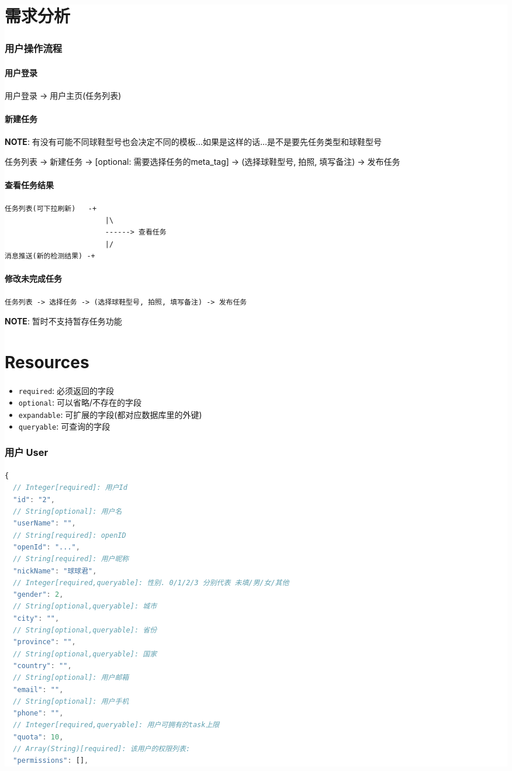 需求分析
============
### 用户操作流程

#### 用户登录
用户登录 -> 用户主页(任务列表)

#### 新建任务

**NOTE**: 有没有可能不同球鞋型号也会决定不同的模板...如果是这样的话...是不是要先任务类型和球鞋型号

任务列表 -> 新建任务 -> [optional: 需要选择任务的meta_tag] -> (选择球鞋型号, 拍照, 填写备注) -> 发布任务

#### 查看任务结果

```
任务列表(可下拉刷新)   -+
                        |\
                        ------> 查看任务
                        |/
消息推送(新的检测结果) -+
```

#### 修改未完成任务

```
任务列表 -> 选择任务 -> (选择球鞋型号, 拍照, 填写备注) -> 发布任务
```

**NOTE**: 暂时不支持暂存任务功能

Resources
============

* `required`: 必须返回的字段
* `optional`: 可以省略/不存在的字段
* `expandable`: 可扩展的字段(都对应数据库里的外键)
* `queryable`: 可查询的字段

### 用户 User

```javascript
{
  // Integer[required]: 用户Id
  "id": "2",
  // String[optional]: 用户名
  "userName": "",
  // String[required]: openID
  "openId": "...",
  // String[required]: 用户昵称
  "nickName": "球球君",
  // Integer[required,queryable]: 性别. 0/1/2/3 分别代表 未填/男/女/其他
  "gender": 2,
  // String[optional,queryable]: 城市
  "city": "",
  // String[optional,queryable]: 省份
  "province": "",
  // String[optional,queryable]: 国家
  "country": "",
  // String[optional]: 用户邮箱
  "email": "",
  // String[optional]: 用户手机
  "phone": "",
  // Integer[required,queryable]: 用户可拥有的task上限
  "quota": 10,
  // Array(String)[required]: 该用户的权限列表:
  "permissions": [],
```